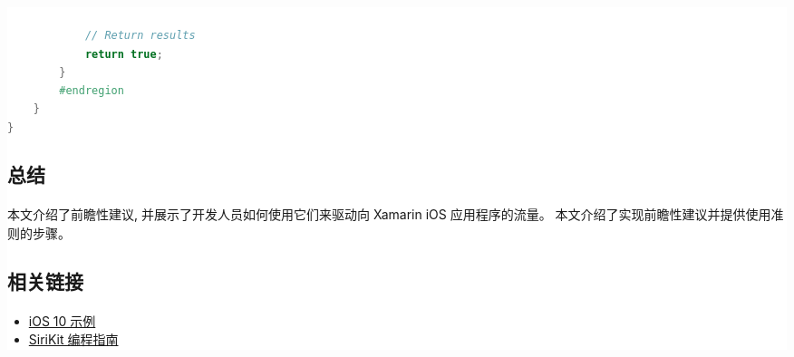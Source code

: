 ```csharp

            // Return results
            return true;
        }
        #endregion
    }
}
```

## <a name="summary"></a>总结

本文介绍了前瞻性建议, 并展示了开发人员如何使用它们来驱动向 Xamarin iOS 应用程序的流量。 本文介绍了实现前瞻性建议并提供使用准则的步骤。



## <a name="related-links"></a>相关链接

- [iOS 10 示例](https://docs.microsoft.com/samples/browse/?products=xamarin&term=Xamarin.iOS+iOS10)
- [SiriKit 编程指南](https://developer.apple.com/library/prerelease/content/documentation/Intents/Conceptual/SiriIntegrationGuide/index.html)
